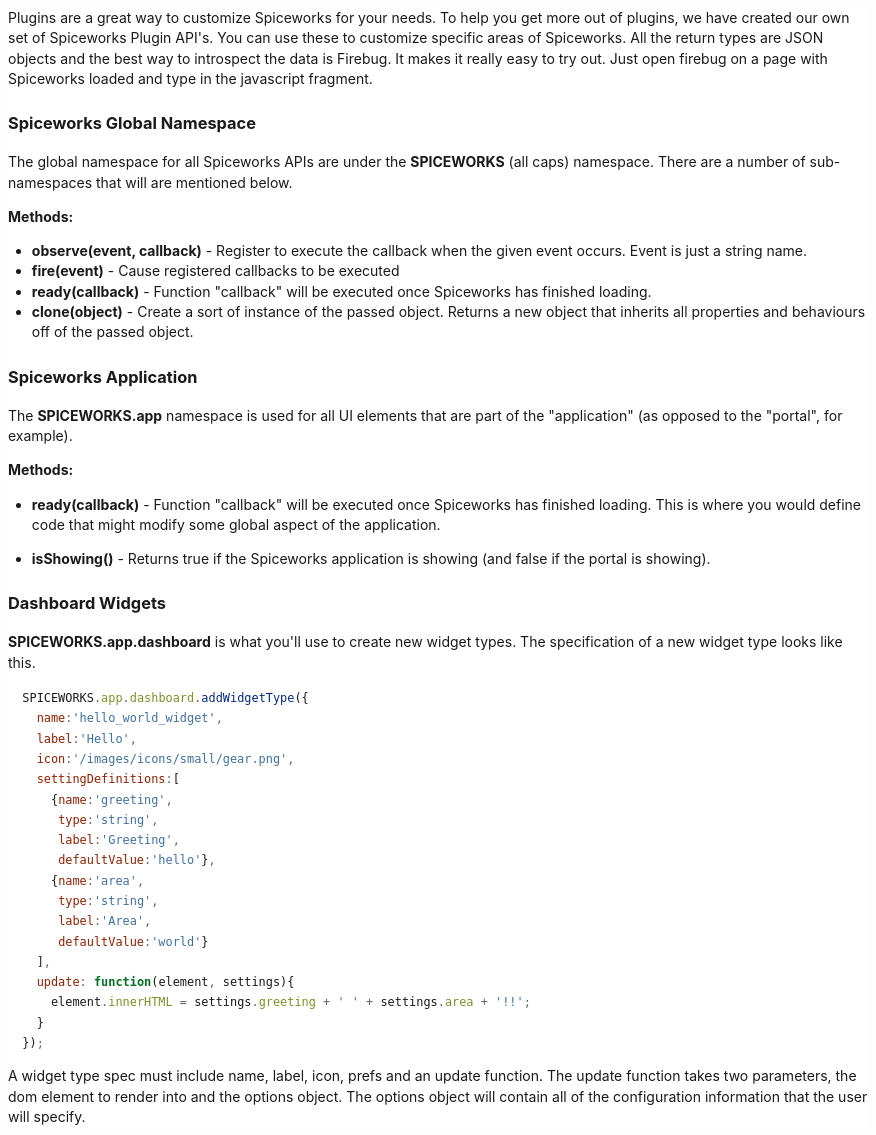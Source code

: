 Plugins are a great way to customize Spiceworks for your needs.  To help you get more out of plugins, we have created our own set of Spiceworks Plugin API's.  You can use these to customize specific areas of Spiceworks.   All the return types are JSON objects and the best way to introspect the data is Firebug. It makes it really easy to try out. Just open firebug on a page with Spiceworks loaded and type in the javascript fragment.

### Spiceworks Global Namespace
The global namespace for all Spiceworks APIs are under the **SPICEWORKS** (all caps) namespace.  There are a number of sub-namespaces that will are mentioned below.

**Methods:**

* **observe(event, callback)** - Register to execute the callback when the given event occurs.  Event is just a string name.
* **fire(event)** - Cause registered callbacks to be executed
* **ready(callback)** - Function "callback" will be executed once Spiceworks has finished loading.
* **clone(object)** - Create a sort of instance of the passed object.  Returns a new object that inherits all properties and behaviours off of the passed object.

### Spiceworks Application
The **SPICEWORKS.app** namespace is used for all UI elements that are part of the "application" (as opposed to the "portal", for example).

**Methods:**

* **ready(callback)** - Function "callback" will be executed once Spiceworks has finished loading.  This is where you would define code that might modify some global aspect of the application.

* **isShowing()** - Returns true if the Spiceworks application is showing (and false if the portal is showing).

### Dashboard Widgets
**SPICEWORKS.app.dashboard** is what you'll use to create new widget types. The specification of a new widget type looks like this.

~~~ javascript
  SPICEWORKS.app.dashboard.addWidgetType({
    name:'hello_world_widget',
    label:'Hello',
    icon:'/images/icons/small/gear.png',
    settingDefinitions:[
      {name:'greeting',
       type:'string',
       label:'Greeting',
       defaultValue:'hello'},
      {name:'area',
       type:'string',
       label:'Area',
       defaultValue:'world'}
    ],
    update: function(element, settings){
      element.innerHTML = settings.greeting + ' ' + settings.area + '!!';
    }
  });
~~~
A widget type spec must include name, label, icon, prefs and an update function.  The update function takes two parameters, the dom element to render into and the options object.  The options object will contain all of the configuration information that the user will specify.
